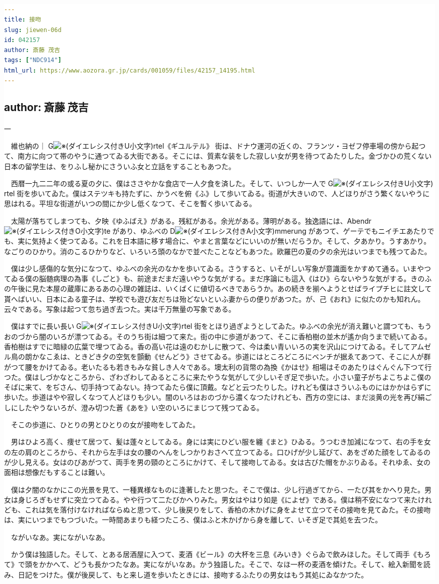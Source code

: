 ```yaml
---
title: 接吻
slug: jiewen-06d
id: 042157
author: 斎藤 茂吉
tags: ["NDC914"]
html_url: https://www.aozora.gr.jp/cards/001059/files/42157_14195.html
---
```


## author: 斎藤 茂吉

一



　維也納の｜ G![※(ダイエレシス付きU小文字)](https://www.aozora.gr.jp/cards/001059/files/../../../gaiji/1-09/1-09-81.png)rtel《ギユルテル》 街は、ドナウ運河の近くの、フランツ・ヨゼフ停車場の傍から起つて、南方に向つて帯のやうに通つてゐる大街である。そこには、質素な装をした寂しい女が男を待つてゐたりした。金づかひの荒くない日本の留学生は、をりふし秘かにさういふ女と立話をすることもあつた。

　西暦一九二二年の或る夏の夕に、僕はささやかな食店で一人夕食を済した。そして、いつしか一人で G![※(ダイエレシス付きU小文字)](https://www.aozora.gr.jp/cards/001059/files/../../../gaiji/1-09/1-09-81.png)rtel 街を歩いてゐた。僕はステツキも持たずに、かうべを俯《ふ》して歩いてゐる。街道が大きいので、人どほりがさう繁くないやうに思はれる。平坦な街道がいつの間にか少し低くなつて、そこを暫く歩いてゐる。

　太陽が落ちてしまつても、夕映《ゆふばえ》がある。残紅がある。余光がある。薄明がある。独逸語には、Abendr![※(ダイエレシス付きO小文字)](https://www.aozora.gr.jp/cards/001059/files/../../../gaiji/1-09/1-09-76.png)te があり、ゆふべの D![※(ダイエレシス付きA小文字)](https://www.aozora.gr.jp/cards/001059/files/../../../gaiji/1-09/1-09-58.png)mmerung があつて、ゲーテでもニイチエあたりでも、実に気持よく使つてゐる。これを日本語に移す場合に、やまと言葉などにいいのが無いだらうか。そして、夕あかり。うすあかり。なごりのひかり。消のこるひかりなど、いろいろ頭のなかで並べたことなどもあつた。欧羅巴の夏の夕の余光はいつまでも残つてゐた。

　僕は少し感傷的な気分になつて、ゆふべの余光のなかを歩いてゐる。さうすると、いそがしい写象が意識面をかすめて通る。いまやつてゐる僕の脳髄病理の為事《しごと》も、前途まだまだ遠いやうな気がする。まだ序論にも這入《はひ》らないやうな気がする。きのふの午後に見た本屋の蔵庫にあるあの心理の雑誌は、いくばくに値切るべきであらうか。あの続きを揃へようとせばライプチヒに註文して貰へばいい、日本にゐる童子は、学校でも遊び友だちは殆どないといふ妻からの便りがあつた。が、己《おれ》に似たのかも知れん。云々である。写象は起つて忽ち過ぎ去つた。実は千万無量の写象である。

　僕はすでに長い長い G![※(ダイエレシス付きU小文字)](https://www.aozora.gr.jp/cards/001059/files/../../../gaiji/1-09/1-09-81.png)rtel 街をとほり過ぎようとしてゐた。ゆふべの余光が消え難いと謂つても、もうおのづから闇のいろが漂つてゐる。そのうち街は細つて来た。街の中に歩道があつて、そこに香柏樹の並木が遙か向うまで続いてゐる。香柏樹はすでに暗緑の広葉で埋つてゐる。香の高い花は遠のむかしに散つて、今は柔い青いいろの実を沢山につけてゐる。そしてアムゼル鳥の朗かなこゑは、ときどき夕の空気を顫動《せんどう》させてゐる。歩道にはところどころにベンチが据ゑてあつて、そこに人が群がつて腰をかけてゐる。老いたるも若きもみな貧しき人々である。墺太利の貨幣の為換《かはせ》相場はそのあたりはぐんぐん下つて行つた。僕はしづかなところから、ざわざわしてゐるところに来たやうな気がして少しいそぎ足で歩いた。小さい童子がちよこちよこ僕のそばに来て、をぢさん、切手持つてゐない。持つてゐたら僕に頂戴。などと云つたりした。けれども僕はさういふものにはかかはらずに歩いた。歩道はやや寂しくなつて人どほりも少い。闇のいろはおのづから濃くなつたけれども、西方の空には、まだ淡黄の光を再び絹ごしにしたやうないろが、澄み切つた蒼《あを》い空のいろにまじつて残つてゐる。

　そこの歩道に、ひとりの男とひとりの女が接吻をしてゐた。

　男はひよろ高く、痩せて居つて、髪は蓬々としてゐる。身には実にひどい服を纏《まと》ひゐる。うつむき加減になつて、右の手を女の左の肩のところから、それから左手は女の腰のへんをしつかりおさへて立つてゐる。口ひげが少し延びて、あをざめた顔をしてゐるのが少し見える。女はのびあがつて、両手を男の頸のところにかけて、そして接吻してゐる。女は古びた帽をかぶりゐる。それゆゑ、女の面相は想像だもすることは難い。

　僕は夕闇のなかにこの光景を見て、一種異様なものに逢著したと思つた。そこで僕は、少し行過ぎてから、一たび其をかへり見た。男女は身じろぎもせずに突立つてゐる。やや行つて二たびかへりみた。男女はやはり如是《によぜ》である。僕は稍不安になつて来たけれども、これは気を落付けなければならぬと思つて、少し後戻りをして、香柏の木かげに身をよせて立つてその接吻を見てゐた。その接吻は、実にいつまでもつづいた。一時間あまりも経つたころ、僕はふと木かげから身を離して、いそぎ足で其処を去つた。

　ながいなあ。実にながいなあ。

　かう僕は独語した。そして、とある居酒屋に入つて、麦酒《ビール》の大杯を三息《みいき》ぐらゐで飲みほした。そして両手《もろて》で頭をかかへて、どうも長かつたなあ。実にながいなあ。かう独語した。そこで、なほ一杯の麦酒を傾けた。そして、絵入新聞を読み、日記をつけた。僕が後戻して、もと来し道を歩いたときには、接吻するふたりの男女はもう其処にゐなかつた。
